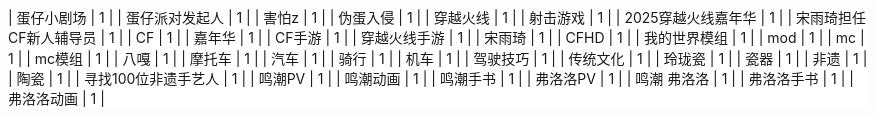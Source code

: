 | 蛋仔小剧场 | 1 |
| 蛋仔派对发起人 | 1 |
| 害怕z | 1 |
| 伪蛋入侵 | 1 |
| 穿越火线 | 1 |
| 射击游戏 | 1 |
| 2025穿越火线嘉年华 | 1 |
| 宋雨琦担任CF新人辅导员 | 1 |
| CF | 1 |
| 嘉年华 | 1 |
| CF手游 | 1 |
| 穿越火线手游 | 1 |
| 宋雨琦 | 1 |
| CFHD | 1 |
| 我的世界模组 | 1 |
| mod | 1 |
| mc | 1 |
| mc模组 | 1 |
| 八嘎 | 1 |
| 摩托车 | 1 |
| 汽车 | 1 |
| 骑行 | 1 |
| 机车 | 1 |
| 驾驶技巧 | 1 |
| 传统文化 | 1 |
| 玲珑瓷 | 1 |
| 瓷器 | 1 |
| 非遗 | 1 |
| 陶瓷 | 1 |
| 寻找100位非遗手艺人 | 1 |
| 鸣潮PV | 1 |
| 鸣潮动画 | 1 |
| 鸣潮手书 | 1 |
| 弗洛洛PV | 1 |
| 鸣潮 弗洛洛 | 1 |
| 弗洛洛手书 | 1 |
| 弗洛洛动画 | 1 |